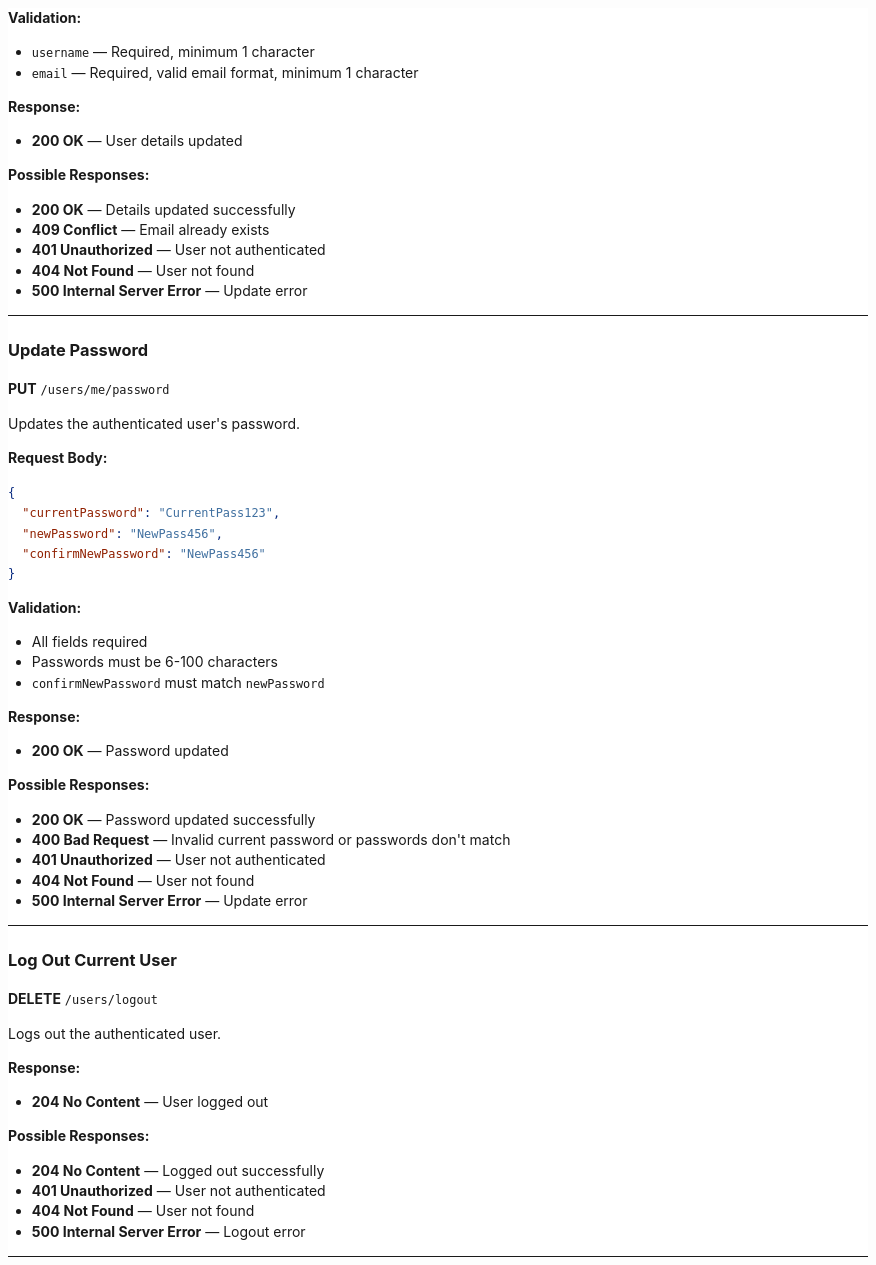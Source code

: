 **Validation:**
- `username` — Required, minimum 1 character
- `email` — Required, valid email format, minimum 1 character

**Response:**
- **200 OK** — User details updated

**Possible Responses:**
- **200 OK** — Details updated successfully
- **409 Conflict** — Email already exists
- **401 Unauthorized** — User not authenticated
- **404 Not Found** — User not found
- **500 Internal Server Error** — Update error

---

### Update Password
**PUT** `/users/me/password`

Updates the authenticated user's password.

**Request Body:**
```json
{
  "currentPassword": "CurrentPass123",
  "newPassword": "NewPass456",
  "confirmNewPassword": "NewPass456"
}
```

**Validation:**
- All fields required
- Passwords must be 6-100 characters
- `confirmNewPassword` must match `newPassword`

**Response:**
- **200 OK** — Password updated

**Possible Responses:**
- **200 OK** — Password updated successfully
- **400 Bad Request** — Invalid current password or passwords don't match
- **401 Unauthorized** — User not authenticated
- **404 Not Found** — User not found
- **500 Internal Server Error** — Update error

---

### Log Out Current User
**DELETE** `/users/logout`

Logs out the authenticated user.

**Response:**
- **204 No Content** — User logged out

**Possible Responses:**
- **204 No Content** — Logged out successfully
- **401 Unauthorized** — User not authenticated
- **404 Not Found** — User not found
- **500 Internal Server Error** — Logout error

---